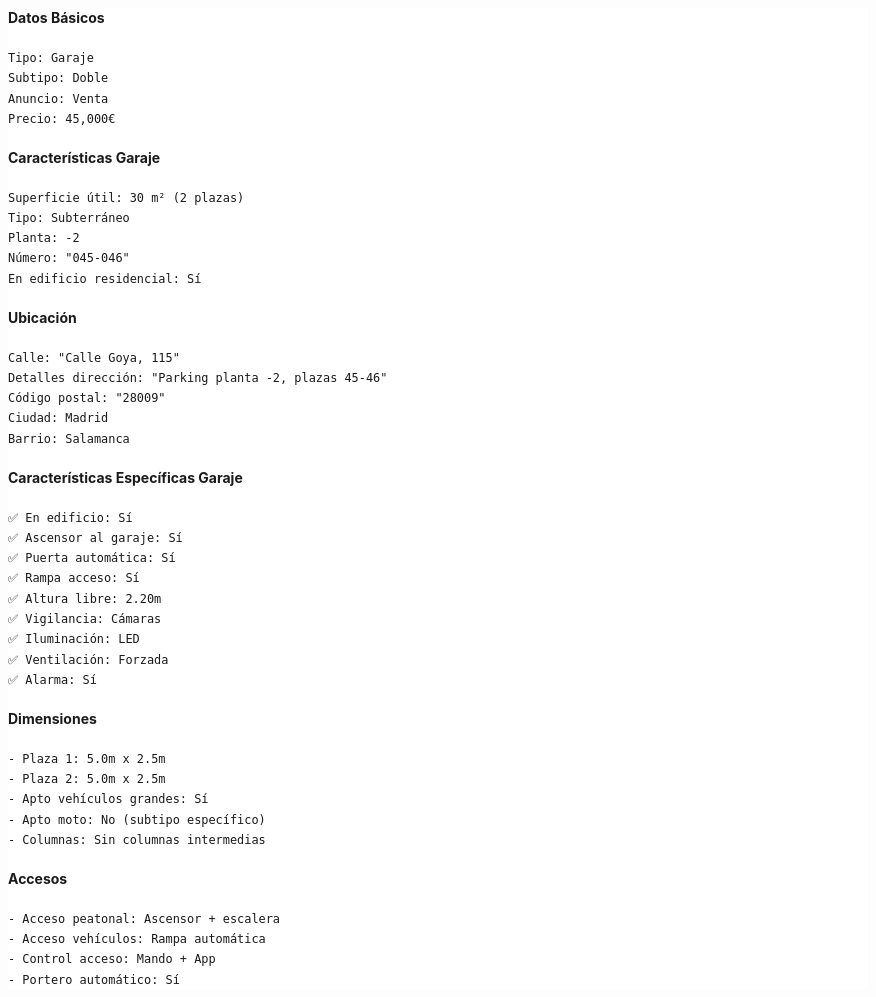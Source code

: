 #### Datos Básicos
```
Tipo: Garaje
Subtipo: Doble
Anuncio: Venta
Precio: 45,000€
```

#### Características Garaje
```
Superficie útil: 30 m² (2 plazas)
Tipo: Subterráneo
Planta: -2
Número: "045-046"
En edificio residencial: Sí
```

#### Ubicación
```
Calle: "Calle Goya, 115"
Detalles dirección: "Parking planta -2, plazas 45-46"
Código postal: "28009"
Ciudad: Madrid
Barrio: Salamanca
```

#### Características Específicas Garaje
```
✅ En edificio: Sí
✅ Ascensor al garaje: Sí
✅ Puerta automática: Sí
✅ Rampa acceso: Sí
✅ Altura libre: 2.20m
✅ Vigilancia: Cámaras
✅ Iluminación: LED
✅ Ventilación: Forzada
✅ Alarma: Sí
```

#### Dimensiones
```
- Plaza 1: 5.0m x 2.5m
- Plaza 2: 5.0m x 2.5m
- Apto vehículos grandes: Sí
- Apto moto: No (subtipo específico)
- Columnas: Sin columnas intermedias
```

#### Accesos
```
- Acceso peatonal: Ascensor + escalera
- Acceso vehículos: Rampa automática
- Control acceso: Mando + App
- Portero automático: Sí
```
